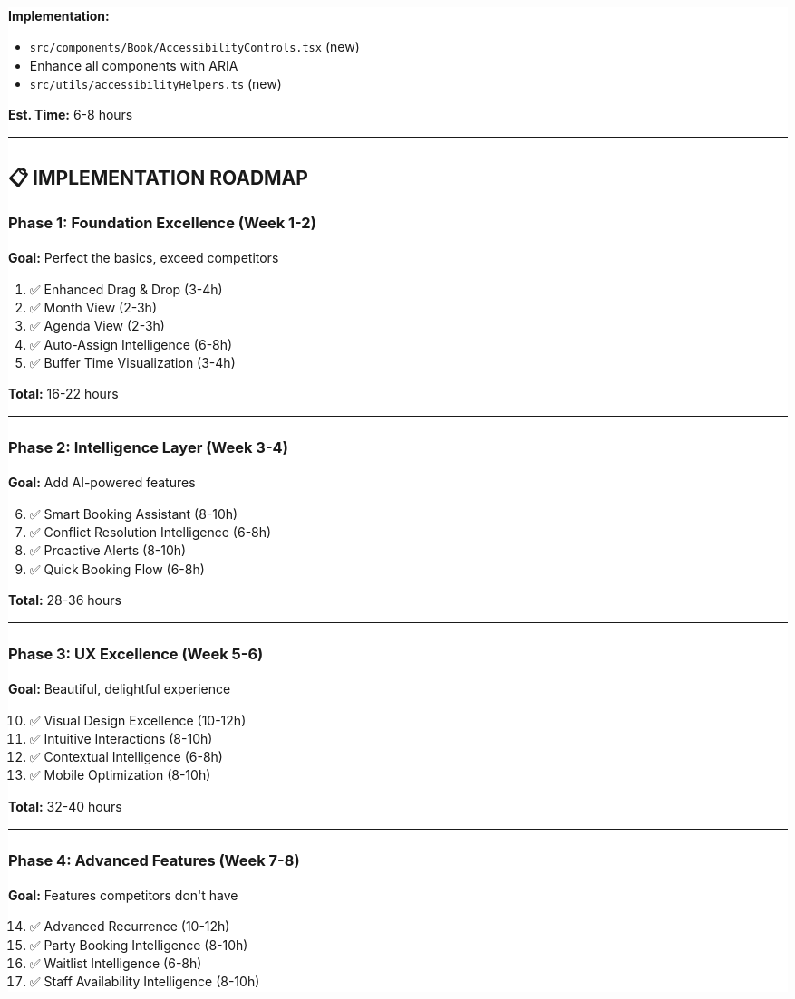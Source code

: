 **Implementation:**
- `src/components/Book/AccessibilityControls.tsx` (new)
- Enhance all components with ARIA
- `src/utils/accessibilityHelpers.ts` (new)

**Est. Time:** 6-8 hours

---

## 📋 IMPLEMENTATION ROADMAP

### Phase 1: Foundation Excellence (Week 1-2)
**Goal:** Perfect the basics, exceed competitors

1. ✅ Enhanced Drag & Drop (3-4h)
2. ✅ Month View (2-3h)
3. ✅ Agenda View (2-3h)
4. ✅ Auto-Assign Intelligence (6-8h)
5. ✅ Buffer Time Visualization (3-4h)

**Total:** 16-22 hours

---

### Phase 2: Intelligence Layer (Week 3-4)
**Goal:** Add AI-powered features

6. ✅ Smart Booking Assistant (8-10h)
7. ✅ Conflict Resolution Intelligence (6-8h)
8. ✅ Proactive Alerts (8-10h)
9. ✅ Quick Booking Flow (6-8h)

**Total:** 28-36 hours

---

### Phase 3: UX Excellence (Week 5-6)
**Goal:** Beautiful, delightful experience

10. ✅ Visual Design Excellence (10-12h)
11. ✅ Intuitive Interactions (8-10h)
12. ✅ Contextual Intelligence (6-8h)
13. ✅ Mobile Optimization (8-10h)

**Total:** 32-40 hours

---

### Phase 4: Advanced Features (Week 7-8)
**Goal:** Features competitors don't have

14. ✅ Advanced Recurrence (10-12h)
15. ✅ Party Booking Intelligence (8-10h)
16. ✅ Waitlist Intelligence (6-8h)
17. ✅ Staff Availability Intelligence (8-10h)
